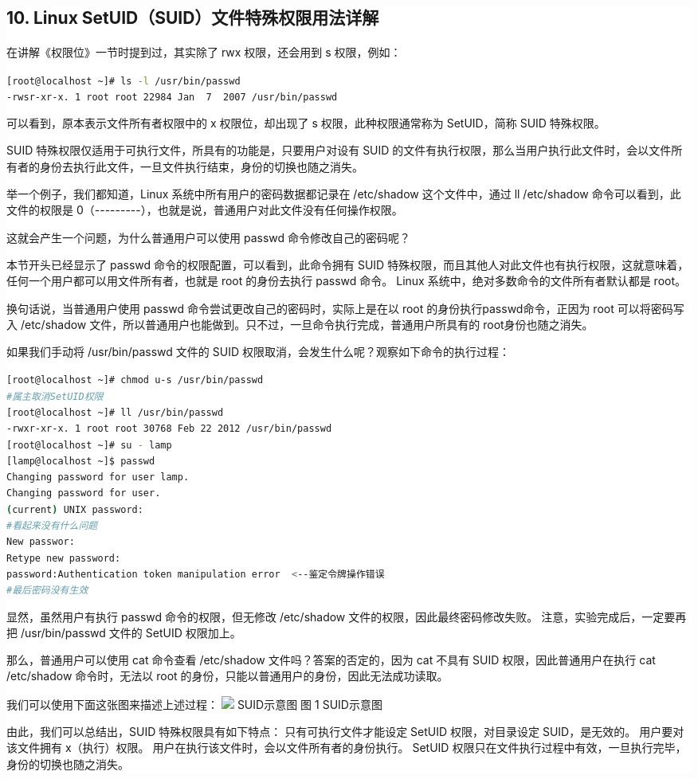 ## 10.  Linux SetUID（SUID）文件特殊权限用法详解

在讲解《权限位》一节时提到过，其实除了 rwx 权限，还会用到 s 权限，例如：
```bash
[root@localhost ~]# ls -l /usr/bin/passwd
-rwsr-xr-x. 1 root root 22984 Jan  7  2007 /usr/bin/passwd
```
可以看到，原本表示文件所有者权限中的 x 权限位，却出现了 s 权限，此种权限通常称为 SetUID，简称 SUID 特殊权限。

SUID 特殊权限仅适用于可执行文件，所具有的功能是，只要用户对设有 SUID 的文件有执行权限，那么当用户执行此文件时，会以文件所有者的身份去执行此文件，一旦文件执行结束，身份的切换也随之消失。

举一个例子，我们都知道，Linux 系统中所有用户的密码数据都记录在 /etc/shadow 这个文件中，通过 ll /etc/shadow 命令可以看到，此文件的权限是 0（---------），也就是说，普通用户对此文件没有任何操作权限。

这就会产生一个问题，为什么普通用户可以使用 passwd 命令修改自己的密码呢？

本节开头已经显示了 passwd 命令的权限配置，可以看到，此命令拥有 SUID 特殊权限，而且其他人对此文件也有执行权限，这就意味着，任何一个用户都可以用文件所有者，也就是 root 的身份去执行 passwd 命令。
Linux 系统中，绝对多数命令的文件所有者默认都是 root。

换句话说，当普通用户使用 passwd 命令尝试更改自己的密码时，实际上是在以 root 的身份执行passwd命令，正因为 root 可以将密码写入 /etc/shadow 文件，所以普通用户也能做到。只不过，一旦命令执行完成，普通用户所具有的 root身份也随之消失。

如果我们手动将 /usr/bin/passwd 文件的 SUID 权限取消，会发生什么呢？观察如下命令的执行过程：
```bash
[root@localhost ~]# chmod u-s /usr/bin/passwd
#属主取消SetUID权限
[root@localhost ~]# ll /usr/bin/passwd
-rwxr-xr-x. 1 root root 30768 Feb 22 2012 /usr/bin/passwd
[root@localhost ~]# su - lamp
[lamp@localhost ~]$ passwd
Changing password for user lamp.
Changing password for user.
(current) UNIX password:
#看起来没有什么问题
New passwor:
Retype new password:
password:Authentication token manipulation error  <--鉴定令牌操作错误
#最后密码没有生效
```
显然，虽然用户有执行 passwd 命令的权限，但无修改 /etc/shadow 文件的权限，因此最终密码修改失败。
注意，实验完成后，一定要再把 /usr/bin/passwd 文件的 SetUID 权限加上。

那么，普通用户可以使用 cat 命令查看 /etc/shadow 文件吗？答案的否定的，因为 cat 不具有 SUID 权限，因此普通用户在执行 cat /etc/shadow 命令时，无法以  root 的身份，只能以普通用户的身份，因此无法成功读取。

我们可以使用下面这张图来描述上述过程：
![](http://c.biancheng.net/uploads/allimg/181011/2-1Q0111H312U8.jpg)
SUID示意图
图 1 SUID示意图

由此，我们可以总结出，SUID 特殊权限具有如下特点：
只有可执行文件才能设定 SetUID 权限，对目录设定 SUID，是无效的。
用户要对该文件拥有 x（执行）权限。
用户在执行该文件时，会以文件所有者的身份执行。
SetUID 权限只在文件执行过程中有效，一旦执行完毕，身份的切换也随之消失。
